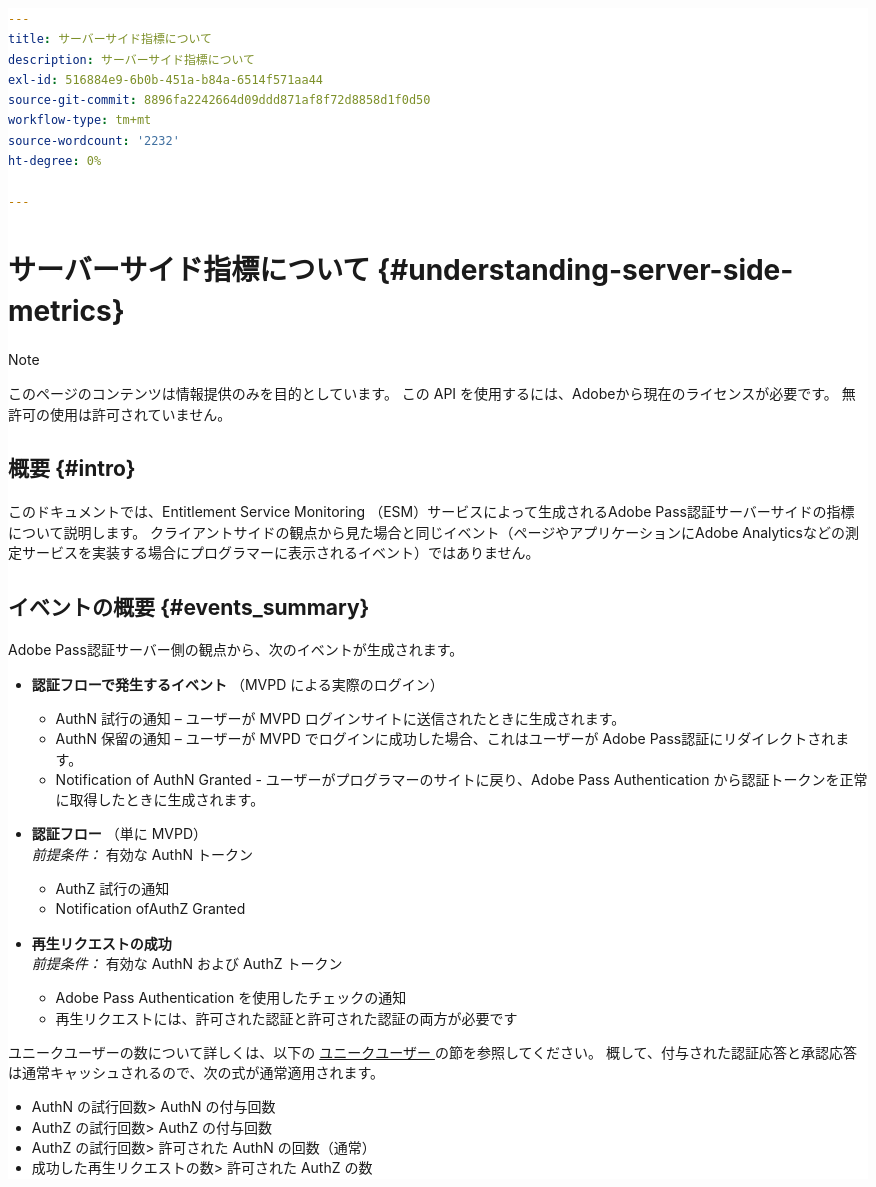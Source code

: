 ```yaml
---
title: サーバーサイド指標について
description: サーバーサイド指標について
exl-id: 516884e9-6b0b-451a-b84a-6514f571aa44
source-git-commit: 8896fa2242664d09ddd871af8f72d8858d1f0d50
workflow-type: tm+mt
source-wordcount: '2232'
ht-degree: 0%

---
```


# サーバーサイド指標について {#understanding-server-side-metrics}

>[!NOTE]
>
>このページのコンテンツは情報提供のみを目的としています。 この API を使用するには、Adobeから現在のライセンスが必要です。 無許可の使用は許可されていません。


## 概要 {#intro}

このドキュメントでは、Entitlement Service Monitoring （ESM）サービスによって生成されるAdobe Pass認証サーバーサイドの指標について説明します。 クライアントサイドの観点から見た場合と同じイベント（ページやアプリケーションにAdobe Analyticsなどの測定サービスを実装する場合にプログラマーに表示されるイベント）ではありません。

## イベントの概要 {#events_summary}

Adobe Pass認証サーバー側の観点から、次のイベントが生成されます。

* **認証フローで発生するイベント** （MVPD による実際のログイン）

   * AuthN 試行の通知 – ユーザーが MVPD ログインサイトに送信されたときに生成されます。
   * AuthN 保留の通知 – ユーザーが MVPD でログインに成功した場合、これはユーザーが        Adobe Pass認証にリダイレクトされます。
   * Notification of AuthN Granted - ユーザーがプログラマーのサイトに戻り、Adobe Pass Authentication から認証トークンを正常に取得したときに生成されます。
* **認証フロー** （単に
MVPD）\
  *前提条件：* 有効な AuthN トークン
   * AuthZ 試行の通知
   * Notification ofAuthZ Granted
* **再生リクエストの成功**\
  *前提条件：* 有効な AuthN および AuthZ トークン
   * Adobe Pass Authentication を使用したチェックの通知
   * 再生リクエストには、許可された認証と許可された認証の両方が必要です


ユニークユーザーの数について詳しくは、以下の [ ユニークユーザー ](#unique-users) の節を参照してください。 概して、付与された認証応答と承認応答は通常キャッシュされるので、次の式が通常適用されます。

* AuthN の試行回数\> AuthN の付与回数
* AuthZ の試行回数\> AuthZ の付与回数
* AuthZ の試行回数\> 許可された AuthN の回数（通常）
* 成功した再生リクエストの数\> 許可された AuthZ の数
